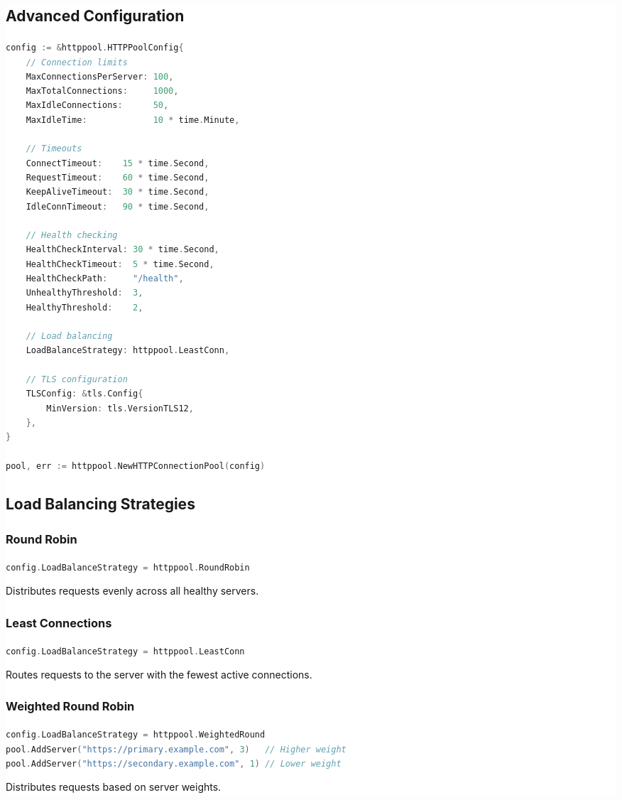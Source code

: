 ## Advanced Configuration

```go
config := &httppool.HTTPPoolConfig{
    // Connection limits
    MaxConnectionsPerServer: 100,
    MaxTotalConnections:     1000,
    MaxIdleConnections:      50,
    MaxIdleTime:             10 * time.Minute,

    // Timeouts
    ConnectTimeout:    15 * time.Second,
    RequestTimeout:    60 * time.Second,
    KeepAliveTimeout:  30 * time.Second,
    IdleConnTimeout:   90 * time.Second,

    // Health checking
    HealthCheckInterval: 30 * time.Second,
    HealthCheckTimeout:  5 * time.Second,
    HealthCheckPath:     "/health",
    UnhealthyThreshold:  3,
    HealthyThreshold:    2,

    // Load balancing
    LoadBalanceStrategy: httppool.LeastConn,

    // TLS configuration
    TLSConfig: &tls.Config{
        MinVersion: tls.VersionTLS12,
    },
}

pool, err := httppool.NewHTTPConnectionPool(config)
```

## Load Balancing Strategies

### Round Robin
```go
config.LoadBalanceStrategy = httppool.RoundRobin
```
Distributes requests evenly across all healthy servers.

### Least Connections
```go
config.LoadBalanceStrategy = httppool.LeastConn
```
Routes requests to the server with the fewest active connections.

### Weighted Round Robin
```go
config.LoadBalanceStrategy = httppool.WeightedRound
pool.AddServer("https://primary.example.com", 3)   // Higher weight
pool.AddServer("https://secondary.example.com", 1) // Lower weight
```
Distributes requests based on server weights.
